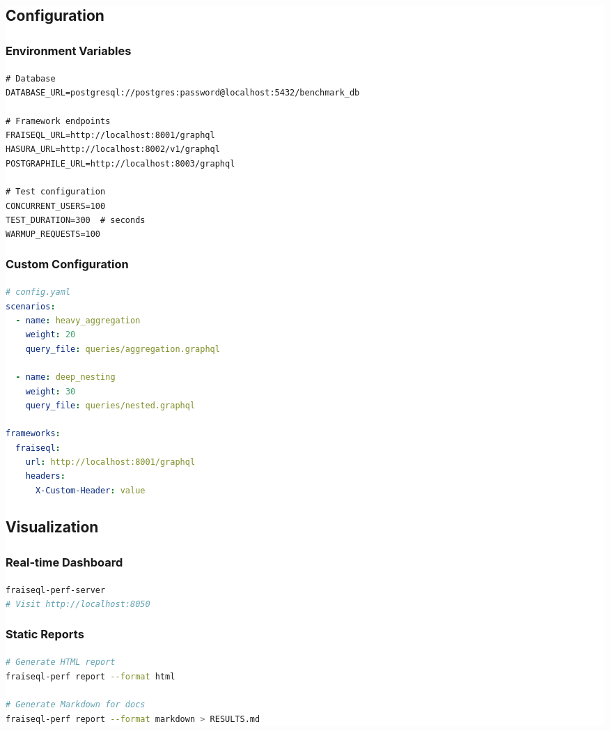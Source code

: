 ## Configuration

### Environment Variables

```env
# Database
DATABASE_URL=postgresql://postgres:password@localhost:5432/benchmark_db

# Framework endpoints
FRAISEQL_URL=http://localhost:8001/graphql
HASURA_URL=http://localhost:8002/v1/graphql
POSTGRAPHILE_URL=http://localhost:8003/graphql

# Test configuration
CONCURRENT_USERS=100
TEST_DURATION=300  # seconds
WARMUP_REQUESTS=100
```

### Custom Configuration

```yaml
# config.yaml
scenarios:
  - name: heavy_aggregation
    weight: 20
    query_file: queries/aggregation.graphql

  - name: deep_nesting
    weight: 30
    query_file: queries/nested.graphql

frameworks:
  fraiseql:
    url: http://localhost:8001/graphql
    headers:
      X-Custom-Header: value
```

## Visualization

### Real-time Dashboard
```bash
fraiseql-perf-server
# Visit http://localhost:8050
```

### Static Reports
```bash
# Generate HTML report
fraiseql-perf report --format html

# Generate Markdown for docs
fraiseql-perf report --format markdown > RESULTS.md
```
